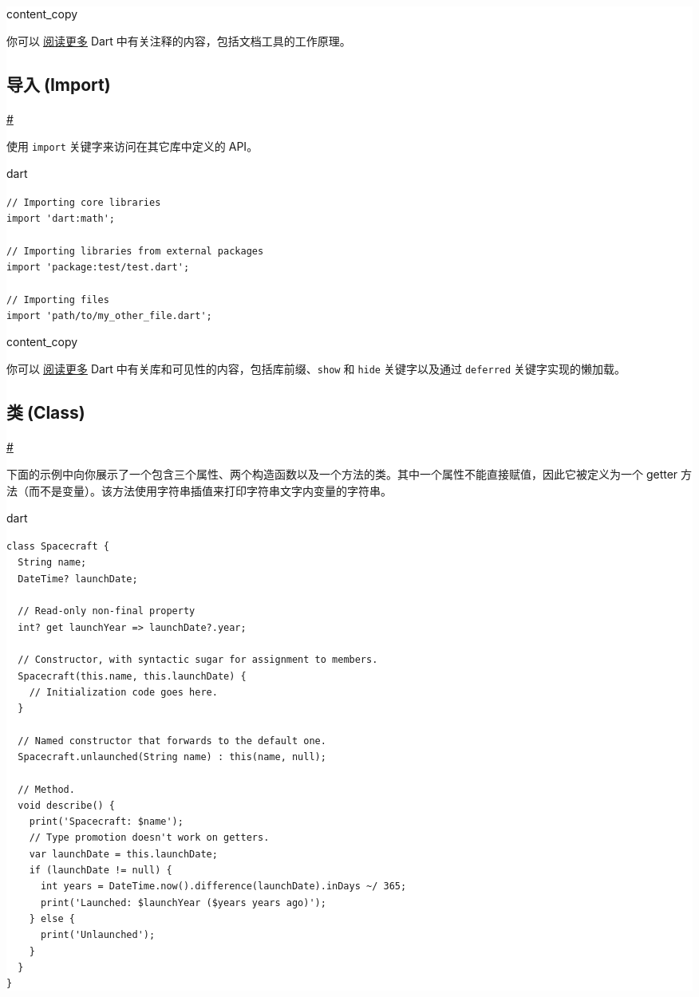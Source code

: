 content_copy

你可以 [阅读更多](https://dart.cn/language/comments) Dart 中有关注释的内容，包括文档工具的工作原理。

## 导入 (Import)

[#](https://dart.cn/language/#imports)

使用 `import` 关键字来访问在其它库中定义的 API。

dart

```
// Importing core libraries
import 'dart:math';

// Importing libraries from external packages
import 'package:test/test.dart';

// Importing files
import 'path/to/my_other_file.dart';
```

content_copy

你可以 [阅读更多](https://dart.cn/language/libraries) Dart 中有关库和可见性的内容，包括库前缀、`show` 和 `hide` 关键字以及通过 `deferred` 关键字实现的懒加载。

## 类 (Class)

[#](https://dart.cn/language/#classes)

下面的示例中向你展示了一个包含三个属性、两个构造函数以及一个方法的类。其中一个属性不能直接赋值，因此它被定义为一个 getter 方法（而不是变量）。该方法使用字符串插值来打印字符串文字内变量的字符串。

dart

```
class Spacecraft {
  String name;
  DateTime? launchDate;

  // Read-only non-final property
  int? get launchYear => launchDate?.year;

  // Constructor, with syntactic sugar for assignment to members.
  Spacecraft(this.name, this.launchDate) {
    // Initialization code goes here.
  }

  // Named constructor that forwards to the default one.
  Spacecraft.unlaunched(String name) : this(name, null);

  // Method.
  void describe() {
    print('Spacecraft: $name');
    // Type promotion doesn't work on getters.
    var launchDate = this.launchDate;
    if (launchDate != null) {
      int years = DateTime.now().difference(launchDate).inDays ~/ 365;
      print('Launched: $launchYear ($years years ago)');
    } else {
      print('Unlaunched');
    }
  }
}
```
